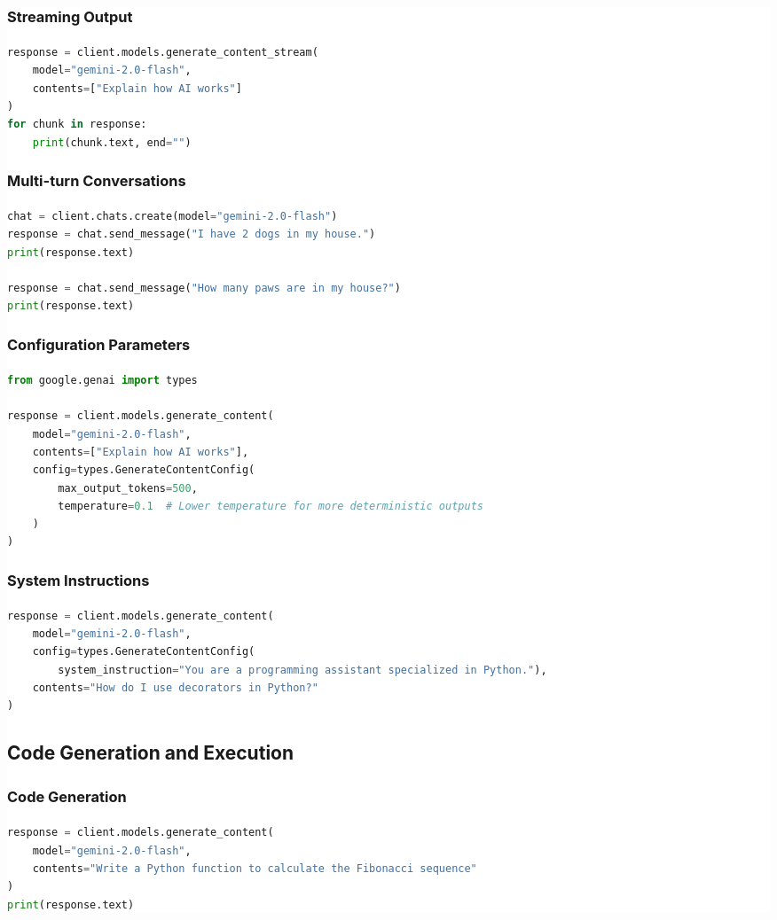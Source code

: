### Streaming Output

```python
response = client.models.generate_content_stream(
    model="gemini-2.0-flash",
    contents=["Explain how AI works"]
)
for chunk in response:
    print(chunk.text, end="")
```

### Multi-turn Conversations

```python
chat = client.chats.create(model="gemini-2.0-flash")
response = chat.send_message("I have 2 dogs in my house.")
print(response.text)

response = chat.send_message("How many paws are in my house?")
print(response.text)
```

### Configuration Parameters

```python
from google.genai import types

response = client.models.generate_content(
    model="gemini-2.0-flash",
    contents=["Explain how AI works"],
    config=types.GenerateContentConfig(
        max_output_tokens=500,
        temperature=0.1  # Lower temperature for more deterministic outputs
    )
)
```

### System Instructions

```python
response = client.models.generate_content(
    model="gemini-2.0-flash",
    config=types.GenerateContentConfig(
        system_instruction="You are a programming assistant specialized in Python."),
    contents="How do I use decorators in Python?"
)
```

## Code Generation and Execution

### Code Generation

```python
response = client.models.generate_content(
    model="gemini-2.0-flash",
    contents="Write a Python function to calculate the Fibonacci sequence"
)
print(response.text)
```
